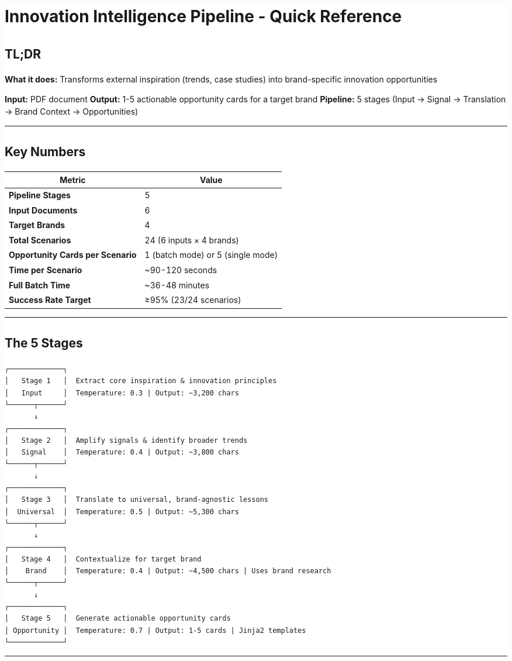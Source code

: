 # Innovation Intelligence Pipeline - Quick Reference

## TL;DR

**What it does:** Transforms external inspiration (trends, case studies) into brand-specific innovation opportunities

**Input:** PDF document
**Output:** 1-5 actionable opportunity cards for a target brand
**Pipeline:** 5 stages (Input → Signal → Translation → Brand Context → Opportunities)

---

## Key Numbers

| Metric | Value |
|--------|-------|
| **Pipeline Stages** | 5 |
| **Input Documents** | 6 |
| **Target Brands** | 4 |
| **Total Scenarios** | 24 (6 inputs × 4 brands) |
| **Opportunity Cards per Scenario** | 1 (batch mode) or 5 (single mode) |
| **Time per Scenario** | ~90-120 seconds |
| **Full Batch Time** | ~36-48 minutes |
| **Success Rate Target** | ≥95% (23/24 scenarios) |

---

## The 5 Stages

```
┌─────────────┐
│   Stage 1   │  Extract core inspiration & innovation principles
│   Input     │  Temperature: 0.3 | Output: ~3,200 chars
└──────┬──────┘
       ↓
┌─────────────┐
│   Stage 2   │  Amplify signals & identify broader trends
│   Signal    │  Temperature: 0.4 | Output: ~3,800 chars
└──────┬──────┘
       ↓
┌─────────────┐
│   Stage 3   │  Translate to universal, brand-agnostic lessons
│  Universal  │  Temperature: 0.5 | Output: ~5,300 chars
└──────┬──────┘
       ↓
┌─────────────┐
│   Stage 4   │  Contextualize for target brand
│    Brand    │  Temperature: 0.4 | Output: ~4,500 chars | Uses brand research
└──────┬──────┘
       ↓
┌─────────────┐
│   Stage 5   │  Generate actionable opportunity cards
│ Opportunity │  Temperature: 0.7 | Output: 1-5 cards | Jinja2 templates
└─────────────┘
```

---